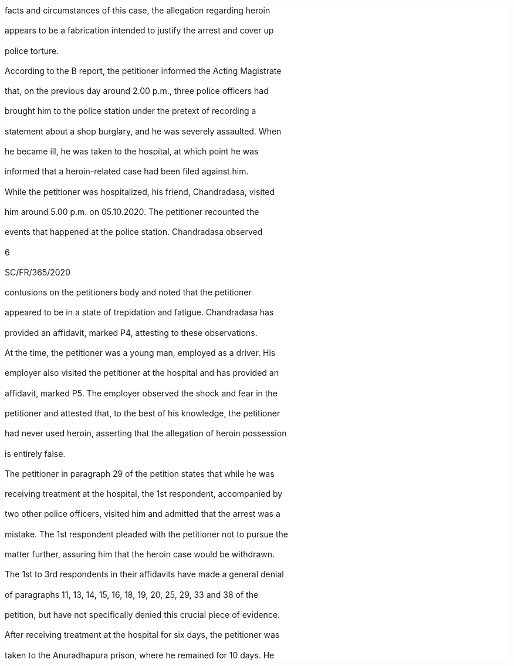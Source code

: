 facts and circumstances of this case, the allegation regarding heroin

appears to be a fabrication intended to justify the arrest and cover up

police torture.

According to the B report, the petitioner informed the Acting Magistrate

that, on the previous day around 2.00 p.m., three police officers had

brought him to the police station under the pretext of recording a

statement about a shop burglary, and he was severely assaulted. When

he became ill, he was taken to the hospital, at which point he was

informed that a heroin-related case had been filed against him.

While the petitioner was hospitalized, his friend, Chandradasa, visited

him around 5.00 p.m. on 05.10.2020. The petitioner recounted the

events that happened at the police station. Chandradasa observed

6

SC/FR/365/2020

contusions on the petitioners body and noted that the petitioner

appeared to be in a state of trepidation and fatigue. Chandradasa has

provided an affidavit, marked P4, attesting to these observations.

At the time, the petitioner was a young man, employed as a driver. His

employer also visited the petitioner at the hospital and has provided an

affidavit, marked P5. The employer observed the shock and fear in the

petitioner and attested that, to the best of his knowledge, the petitioner

had never used heroin, asserting that the allegation of heroin possession

is entirely false.

The petitioner in paragraph 29 of the petition states that while he was

receiving treatment at the hospital, the 1st respondent, accompanied by

two other police officers, visited him and admitted that the arrest was a

mistake. The 1st respondent pleaded with the petitioner not to pursue the

matter further, assuring him that the heroin case would be withdrawn.

The 1st to 3rd respondents in their affidavits have made a general denial

of paragraphs 11, 13, 14, 15, 16, 18, 19, 20, 25, 29, 33 and 38 of the

petition, but have not specifically denied this crucial piece of evidence.

After receiving treatment at the hospital for six days, the petitioner was

taken to the Anuradhapura prison, where he remained for 10 days. He
